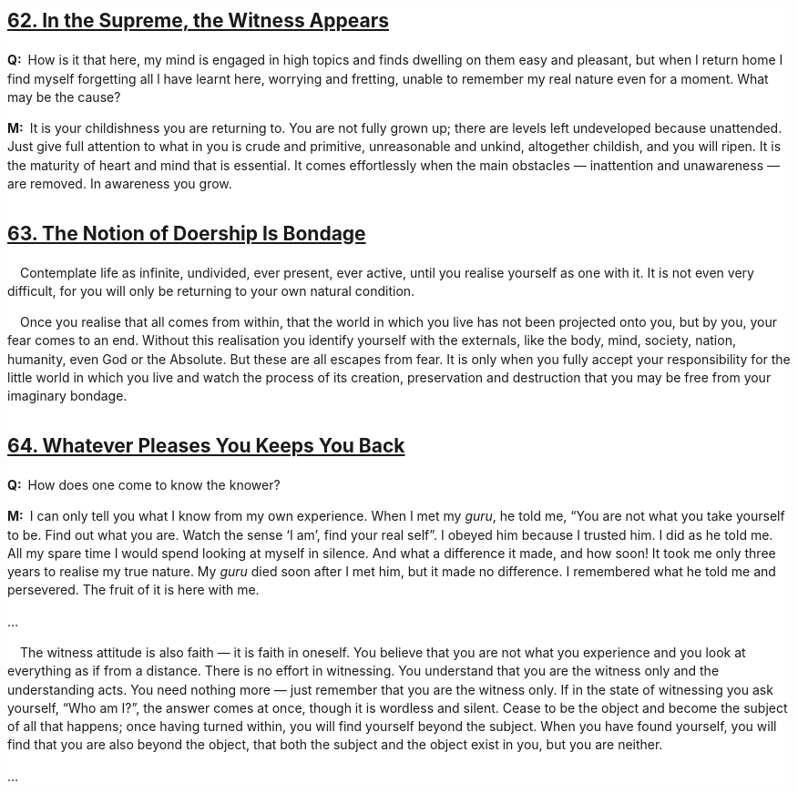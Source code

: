 
## [62. In the Supreme, the Witness Appears](/62-in-the-supreme-the-witness-appears/)

**Q:**&ensp;How is it that here, my mind is engaged in high topics and finds dwelling on them easy and pleasant, but when I return home I find myself forgetting all l have learnt here, worrying and fretting, unable to remember my real nature even for a moment. What may be the cause?

**M:**&ensp;It is your childishness you are returning to. You are not fully grown up; there are levels left undeveloped because unattended. Just give full attention to what in you is crude and primitive, unreasonable and unkind, altogether childish, and you will ripen. It is the maturity of heart and mind that is essential. It comes effortlessly when the main obstacles — inattention and unawareness — are removed. In awareness you grow.

## [63. The Notion of Doership Is Bondage](/63-the-notion-of-doership-is-bondage/)

&emsp;Contemplate life as infinite, undivided, ever present, ever active, until you realise yourself as one with it. It is not even very difficult, for you will only be returning to your own natural condition.

&emsp;Once you realise that all comes from within, that the world in which you live has not been projected onto you, but by you, your fear comes to an end. Without this realisation you identify yourself with the externals, like the body, mind, society, nation, humanity, even God or the Absolute. But these are all escapes from fear. It is only when you fully accept your responsibility for the little world in which you live and watch the process of its creation, preservation and destruction that you may be free from your imaginary bondage.


## [64. Whatever Pleases You Keeps You Back](/64-whatever-pleases-you-keeps-you-back/)

**Q:**&ensp;How does one come to know the knower?

**M:**&ensp;I can only tell you what I know from my own experience. When I met my *guru*, he told me, “You are not what you take yourself to be. Find out what you are. Watch the sense ‘I am’, find your real self”. I obeyed him because I trusted him. I did as he told me. All my spare time I would spend looking at myself in silence. And what a difference it made, and how soon! It took me only three years to realise my true nature. My *guru* died soon after I met him, but it made no difference. I remembered what he told me and persevered. The fruit of it is here with me.

…

&emsp;The witness attitude is also faith — it is faith in oneself. You believe that you are not what you experience and you look at everything as if from a distance. There is no effort in witnessing. You understand that you are the witness only and the understanding acts. You need nothing more — just remember that you are the witness only. If in the state of witnessing you ask yourself, “Who am I?”, the answer comes at once, though it is wordless and silent. Cease to be the object and become the
subject of all that happens; once having turned within, you will find yourself beyond the subject. When you have found yourself, you will find that you are also beyond the object, that both the subject and the object exist in you, but you are neither.

…
